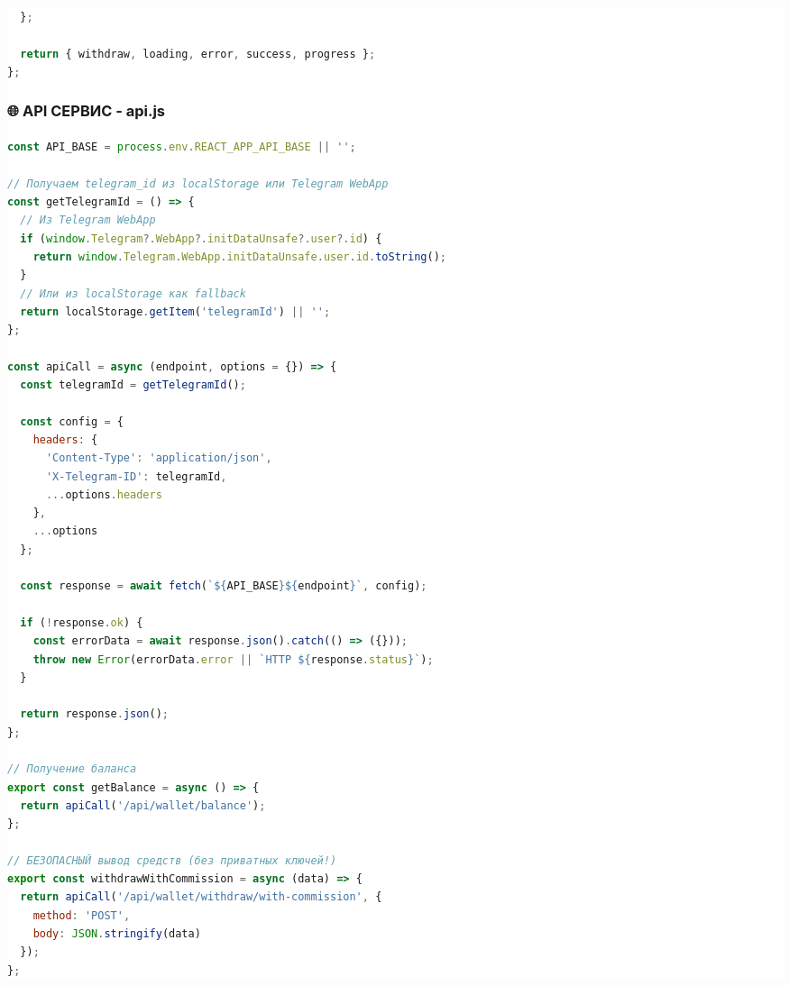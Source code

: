```jsx
  };

  return { withdraw, loading, error, success, progress };
};
```

### 🌐 API СЕРВИС - api.js

```jsx
const API_BASE = process.env.REACT_APP_API_BASE || '';

// Получаем telegram_id из localStorage или Telegram WebApp
const getTelegramId = () => {
  // Из Telegram WebApp
  if (window.Telegram?.WebApp?.initDataUnsafe?.user?.id) {
    return window.Telegram.WebApp.initDataUnsafe.user.id.toString();
  }
  // Или из localStorage как fallback
  return localStorage.getItem('telegramId') || '';
};

const apiCall = async (endpoint, options = {}) => {
  const telegramId = getTelegramId();
  
  const config = {
    headers: {
      'Content-Type': 'application/json',
      'X-Telegram-ID': telegramId,
      ...options.headers
    },
    ...options
  };

  const response = await fetch(`${API_BASE}${endpoint}`, config);
  
  if (!response.ok) {
    const errorData = await response.json().catch(() => ({}));
    throw new Error(errorData.error || `HTTP ${response.status}`);
  }
  
  return response.json();
};

// Получение баланса
export const getBalance = async () => {
  return apiCall('/api/wallet/balance');
};

// БЕЗОПАСНЫЙ вывод средств (без приватных ключей!)
export const withdrawWithCommission = async (data) => {
  return apiCall('/api/wallet/withdraw/with-commission', {
    method: 'POST',
    body: JSON.stringify(data)
  });
};
```

